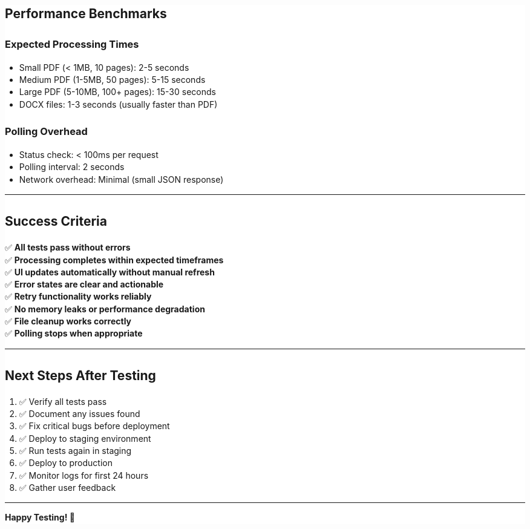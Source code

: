 
## Performance Benchmarks

### Expected Processing Times
- Small PDF (< 1MB, 10 pages): 2-5 seconds
- Medium PDF (1-5MB, 50 pages): 5-15 seconds
- Large PDF (5-10MB, 100+ pages): 15-30 seconds
- DOCX files: 1-3 seconds (usually faster than PDF)

### Polling Overhead
- Status check: < 100ms per request
- Polling interval: 2 seconds
- Network overhead: Minimal (small JSON response)

---

## Success Criteria

✅ **All tests pass without errors**  
✅ **Processing completes within expected timeframes**  
✅ **UI updates automatically without manual refresh**  
✅ **Error states are clear and actionable**  
✅ **Retry functionality works reliably**  
✅ **No memory leaks or performance degradation**  
✅ **File cleanup works correctly**  
✅ **Polling stops when appropriate**

---

## Next Steps After Testing

1. ✅ Verify all tests pass
2. ✅ Document any issues found
3. ✅ Fix critical bugs before deployment
4. ✅ Deploy to staging environment
5. ✅ Run tests again in staging
6. ✅ Deploy to production
7. ✅ Monitor logs for first 24 hours
8. ✅ Gather user feedback

---

**Happy Testing! 🚀**
